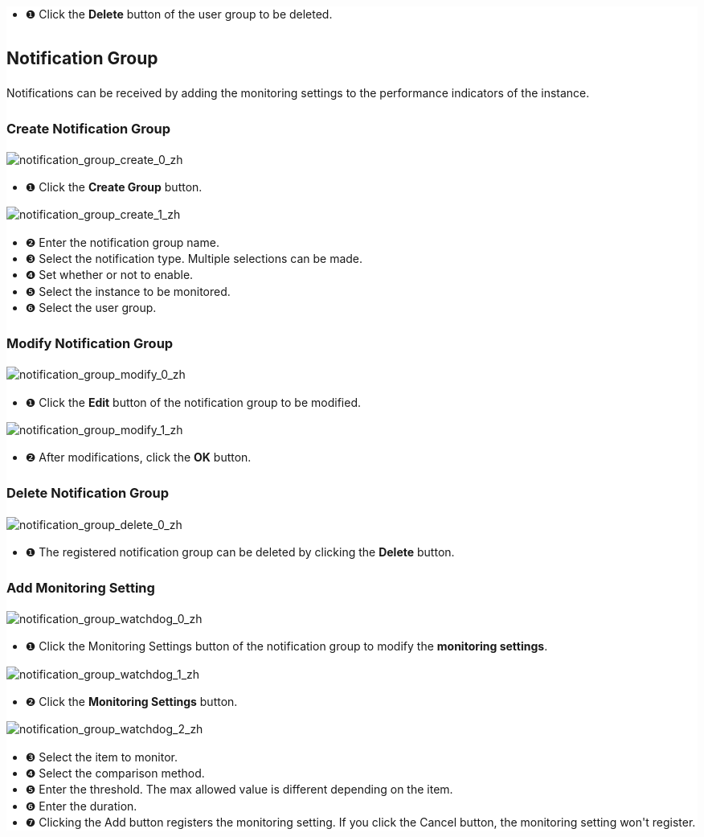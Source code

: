 * ❶ Click the **Delete** button of the user group to be deleted.

## Notification Group

Notifications can be received by adding the monitoring settings to the performance indicators of the instance.

### Create Notification Group

![notification_group_create_0_zh](https://static.toastoven.net/prod_rds/22.03.15/notification_group_create_0_zh.png)

* ❶ Click the **Create Group** button.

![notification_group_create_1_zh](https://static.toastoven.net/prod_rds/22.03.15/notification_group_create_1_zh.png)

* ❷ Enter the notification group name.
* ❸ Select the notification type. Multiple selections can be made.
* ❹ Set whether or not to enable.
* ❺ Select the instance to be monitored.
* ❻ Select the user group.

### Modify Notification Group

![notification_group_modify_0_zh](https://static.toastoven.net/prod_rds/22.03.15/notification_group_modify_0_zh.png)

* ❶ Click the **Edit** button of the notification group to be modified.

![notification_group_modify_1_zh](https://static.toastoven.net/prod_rds/22.03.15/notification_group_modify_1_zh.png)

* ❷ After modifications, click the **OK** button.

### Delete Notification Group

![notification_group_delete_0_zh](https://static.toastoven.net/prod_rds/22.03.15/notification_group_delete_0_zh.png)

* ❶ The registered notification group can be deleted by clicking the **Delete** button.

### Add Monitoring Setting

![notification_group_watchdog_0_zh](https://static.toastoven.net/prod_rds/22.03.15/notification_group_watchdog_0_zh.png)

* ❶ Click the Monitoring Settings button of the notification group to modify the **monitoring settings**.

![notification_group_watchdog_1_zh](https://static.toastoven.net/prod_rds/22.03.15/notification_group_watchdog_1_zh.png)

* ❷ Click the **Monitoring Settings** button.

![notification_group_watchdog_2_zh](https://static.toastoven.net/prod_rds/22.03.15/notification_group_watchdog_2_zh.png)

* ❸ Select the item to monitor.
* ❹ Select the comparison method.
* ❺ Enter the threshold. The max allowed value is different depending on the item.
* ❻ Enter the duration.
* ❼ Clicking the Add button registers the monitoring setting. If you click the Cancel button, the monitoring setting won't register.
